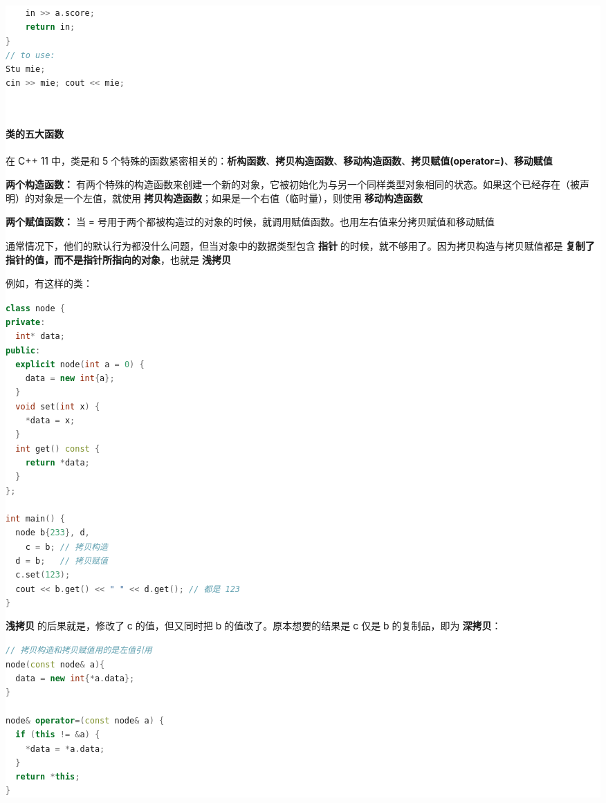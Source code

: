   ```cpp {.line-numbers}
      in >> a.score;
      return in;
  }
  // to use:
  Stu mie;
  cin >> mie; cout << mie;
  ```

<br>

#### 类的五大函数

在 C++ 11 中，类是和 5 个特殊的函数紧密相关的：**析构函数**、**拷贝构造函数**、**移动构造函数**、**拷贝赋值(operator=)**、**移动赋值**

**两个构造函数：** 有两个特殊的构造函数来创建一个新的对象，它被初始化为与另一个同样类型对象相同的状态。如果这个已经存在（被声明）的对象是一个左值，就使用 **拷贝构造函数**；如果是一个右值（临时量），则使用 **移动构造函数**

**两个赋值函数：** 当 = 号用于两个都被构造过的对象的时候，就调用赋值函数。也用左右值来分拷贝赋值和移动赋值

通常情况下，他们的默认行为都没什么问题，但当对象中的数据类型包含 **指针** 的时候，就不够用了。因为拷贝构造与拷贝赋值都是 **复制了指针的值，而不是指针所指向的对象**，也就是 **浅拷贝**

例如，有这样的类：

```cpp {.line-numbers}
class node {
private:
  int* data;
public:
  explicit node(int a = 0) {
    data = new int{a};
  }
  void set(int x) {
    *data = x;
  }
  int get() const {
    return *data;
  }
};

int main() {
  node b{233}, d,
    c = b; // 拷贝构造
  d = b;   // 拷贝赋值
  c.set(123);
  cout << b.get() << " " << d.get(); // 都是 123
}
```

**浅拷贝** 的后果就是，修改了 c 的值，但又同时把 b 的值改了。原本想要的结果是 c 仅是 b 的复制品，即为 **深拷贝**：

```cpp {.line-numbers}
// 拷贝构造和拷贝赋值用的是左值引用
node(const node& a){
  data = new int{*a.data};
}

node& operator=(const node& a) {
  if (this != &a) {
    *data = *a.data;
  }
  return *this;
}
```
